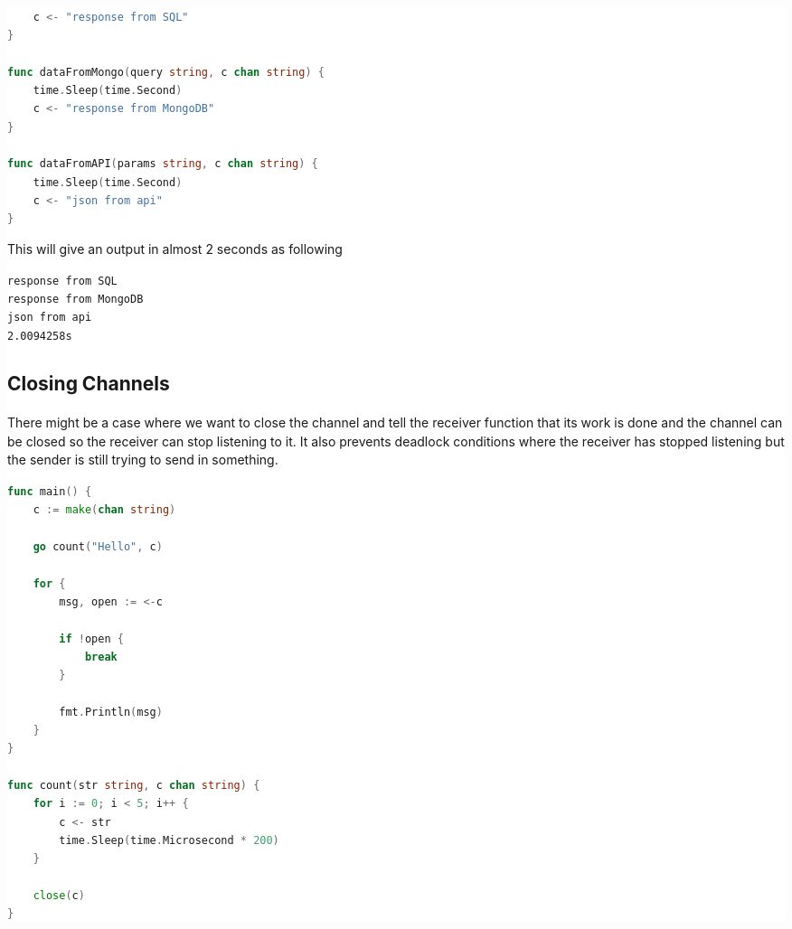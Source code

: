 ```go
	c <- "response from SQL"
}

func dataFromMongo(query string, c chan string) {
	time.Sleep(time.Second)
	c <- "response from MongoDB"
}

func dataFromAPI(params string, c chan string) {
	time.Sleep(time.Second)
	c <- "json from api"
}
```

This will give an output in almost 2 seconds as following

```plaintext
response from SQL
response from MongoDB
json from api
2.0094258s
```

## Closing Channels

There might be a case where we want to close the channel and tell the receiver function that its work is done and the channel can be closed so the receiver can stop listening to it. It also prevents deadlock conditions where the receiver has stopped listening but the sender is still trying to send in something.

```go
func main() {
	c := make(chan string)

	go count("Hello", c)

	for {
		msg, open := <-c

		if !open {
			break
		}
		
		fmt.Println(msg)
	}
}

func count(str string, c chan string) {
	for i := 0; i < 5; i++ {
		c <- str
		time.Sleep(time.Microsecond * 200)
	}

	close(c)
}
```
